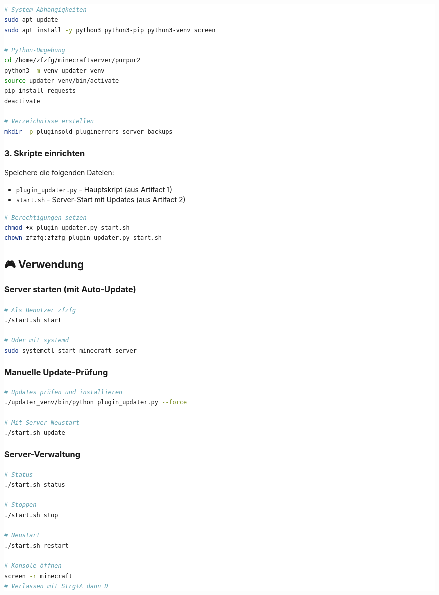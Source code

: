 ```bash
# System-Abhängigkeiten
sudo apt update
sudo apt install -y python3 python3-pip python3-venv screen

# Python-Umgebung
cd /home/zfzfg/minecraftserver/purpur2
python3 -m venv updater_venv
source updater_venv/bin/activate
pip install requests
deactivate

# Verzeichnisse erstellen
mkdir -p pluginsold pluginerrors server_backups
```

### 3. Skripte einrichten

Speichere die folgenden Dateien:
- `plugin_updater.py` - Hauptskript (aus Artifact 1)
- `start.sh` - Server-Start mit Updates (aus Artifact 2)

```bash
# Berechtigungen setzen
chmod +x plugin_updater.py start.sh
chown zfzfg:zfzfg plugin_updater.py start.sh
```

## 🎮 Verwendung

### Server starten (mit Auto-Update)
```bash
# Als Benutzer zfzfg
./start.sh start

# Oder mit systemd
sudo systemctl start minecraft-server
```

### Manuelle Update-Prüfung
```bash
# Updates prüfen und installieren
./updater_venv/bin/python plugin_updater.py --force

# Mit Server-Neustart
./start.sh update
```

### Server-Verwaltung
```bash
# Status
./start.sh status

# Stoppen
./start.sh stop

# Neustart
./start.sh restart

# Konsole öffnen
screen -r minecraft
# Verlassen mit Strg+A dann D
```
